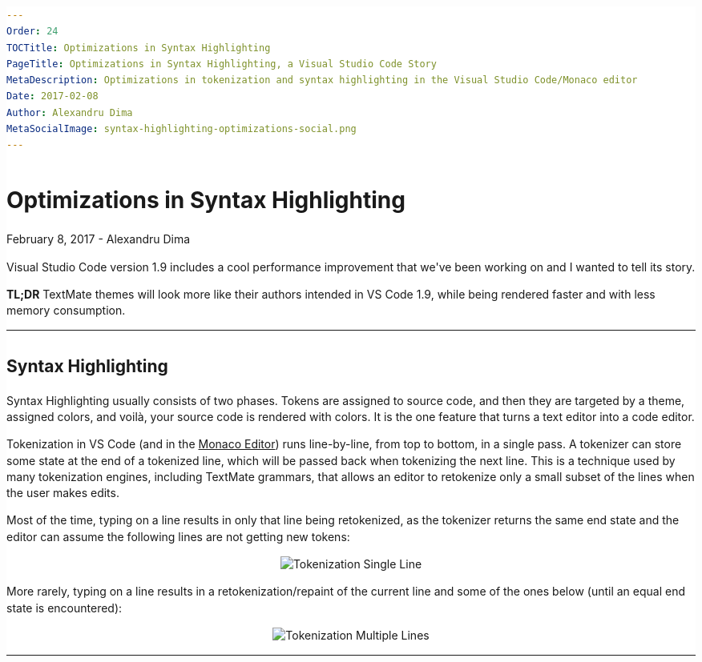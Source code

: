 ```yaml
---
Order: 24
TOCTitle: Optimizations in Syntax Highlighting
PageTitle: Optimizations in Syntax Highlighting, a Visual Studio Code Story
MetaDescription: Optimizations in tokenization and syntax highlighting in the Visual Studio Code/Monaco editor
Date: 2017-02-08
Author: Alexandru Dima
MetaSocialImage: syntax-highlighting-optimizations-social.png
---
```

# Optimizations in Syntax Highlighting

February 8, 2017 - Alexandru Dima

Visual Studio Code version 1.9 includes a cool performance improvement that we've been working on and I wanted to tell its story.

**TL;DR** TextMate themes will look more like their authors intended in VS Code 1.9, while being rendered faster and with less memory consumption.

---

## Syntax Highlighting

Syntax Highlighting usually consists of two phases. Tokens are assigned to source code, and then they are targeted by a theme, assigned colors, and voilà, your source code is rendered with colors. It is the one feature that turns a text editor into a code editor.

Tokenization in VS Code (and in the [Monaco Editor](https://microsoft.github.io/monaco-editor/)) runs line-by-line, from top to bottom, in a single pass. A tokenizer can store some state at the end of a tokenized line, which will be passed back when tokenizing the next line. This is a technique used by many tokenization engines, including TextMate grammars, that allows an editor to retokenize only a small subset of the lines when the user makes edits.

Most of the time, typing on a line results in only that line being retokenized, as the tokenizer returns the same end state and the editor can assume the following lines are not getting new tokens:

<center>
<img src="/assets/blogs/2017/02/08/tokenization-1.gif" alt="Tokenization Single Line">
</center>

More rarely, typing on a line results in a retokenization/repaint of the current line and some of the ones below (until an equal end state is encountered):

<center>
<img src="/assets/blogs/2017/02/08/tokenization-2.gif" alt="Tokenization Multiple Lines">
</center>

---
